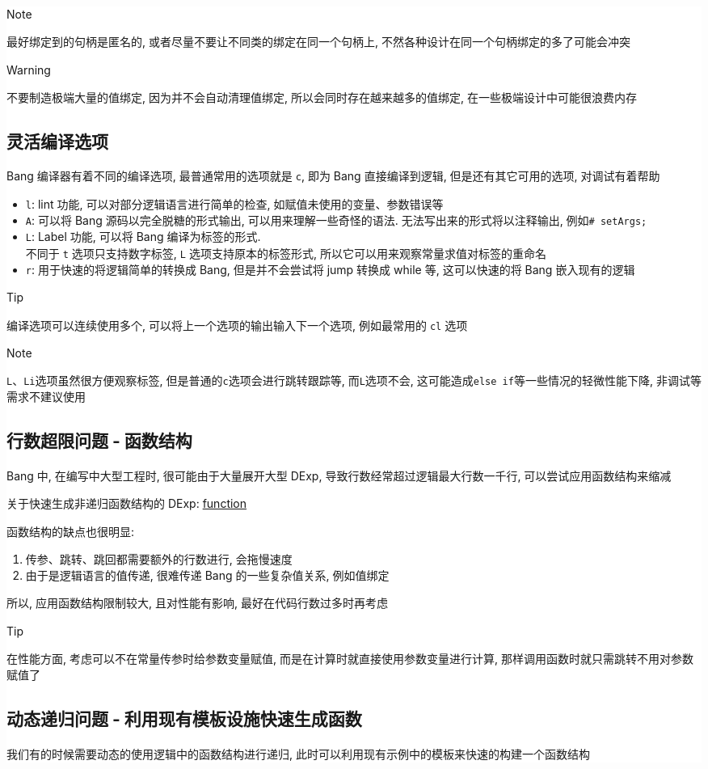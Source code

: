 > [!NOTE]
> 最好绑定到的句柄是匿名的, 或者尽量不要让不同类的绑定在同一个句柄上,
> 不然各种设计在同一个句柄绑定的多了可能会冲突

> [!WARNING]
> 不要制造极端大量的值绑定, 因为并不会自动清理值绑定,
> 所以会同时存在越来越多的值绑定, 在一些极端设计中可能很浪费内存


灵活编译选项
-------------------------------------------------------------------------------
Bang 编译器有着不同的编译选项, 最普通常用的选项就是 `c`,
即为 Bang 直接编译到逻辑, 但是还有其它可用的选项, 对调试有着帮助

- `l`: lint 功能, 可以对部分逻辑语言进行简单的检查, 如赋值未使用的变量、参数错误等
- `A`: 可以将 Bang 源码以完全脱糖的形式输出, 可以用来理解一些奇怪的语法.
  无法写出来的形式将以注释输出, 例如`# setArgs;`
- `L`: Label 功能, 可以将 Bang 编译为标签的形式.\
  不同于 `t` 选项只支持数字标签, `L` 选项支持原本的标签形式,
  所以它可以用来观察常量求值对标签的重命名
- `r`: 用于快速的将逻辑简单的转换成 Bang,
  但是并不会尝试将 jump 转换成 while 等, 这可以快速的将 Bang 嵌入现有的逻辑

> [!TIP]
> 编译选项可以连续使用多个, 可以将上一个选项的输出输入下一个选项,
> 例如最常用的 `cl` 选项

> [!NOTE]
> `L`、`Li`选项虽然很方便观察标签, 但是普通的`c`选项会进行跳转跟踪等,
> 而`L`选项不会, 这可能造成`else if`等一些情况的轻微性能下降,
> 非调试等需求不建议使用


行数超限问题 - 函数结构
-------------------------------------------------------------------------------
Bang 中, 在编写中大型工程时, 很可能由于大量展开大型 DExp,
导致行数经常超过逻辑最大行数一千行, 可以尝试应用函数结构来缩减

关于快速生成非递归函数结构的 DExp: [function](./std/function.mdtlbl)

函数结构的缺点也很明显:
1. 传参、跳转、跳回都需要额外的行数进行, 会拖慢速度
2. 由于是逻辑语言的值传递, 很难传递 Bang 的一些复杂值关系, 例如值绑定

所以, 应用函数结构限制较大, 且对性能有影响, 最好在代码行数过多时再考虑

> [!TIP]
> 在性能方面, 考虑可以不在常量传参时给参数变量赋值,
> 而是在计算时就直接使用参数变量进行计算,
> 那样调用函数时就只需跳转不用对参数赋值了


动态递归问题 - 利用现有模板设施快速生成函数
-------------------------------------------------------------------------------
我们有的时候需要动态的使用逻辑中的函数结构进行递归,
此时可以利用现有示例中的模板来快速的构建一个函数结构


[^1]: 这也被称作 LogicLine (逻辑行),
[^4]: 句柄, 通常指被求值后产生的 量(Var)
[^2]: 这是逻辑语言的程序计数器, 用来指示某行执行完毕后将要执行哪行,
[^3]: Bang 主要流程分为两个阶段, 构建时(Build time) 和 编译时(Compile time)
[^5]: 两种命名风格, 适用范围是拉丁字母等